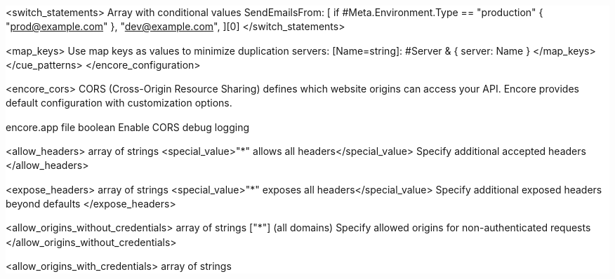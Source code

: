 <switch_statements>
<implementation>Array with conditional values</implementation>
<example>
SendEmailsFrom: [
if #Meta.Environment.Type == "production" { "prod@example.com" },
"dev@example.com",
][0]
</example>
</switch_statements>

<map_keys>
<purpose>Use map keys as values to minimize duplication</purpose>
<example>
servers: [Name=string]: #Server & {
server: Name
}
</example>
</map_keys>
</cue_patterns>
</encore_configuration>

<encore_cors>
<overview>
CORS (Cross-Origin Resource Sharing) defines which website origins can access your API. Encore provides default configuration with customization options.
</overview>

<configuration>
<location>encore.app file</location>
<structure>
<debug>
<type>boolean</type>
<purpose>Enable CORS debug logging</purpose>
</debug>

<allow_headers>
<type>array of strings</type>
<special_value>"\*" allows all headers</special_value>
<purpose>Specify additional accepted headers</purpose>
</allow_headers>

<expose_headers>
<type>array of strings</type>
<special_value>"\*" exposes all headers</special_value>
<purpose>Specify additional exposed headers beyond defaults</purpose>
</expose_headers>

<allow_origins_without_credentials>
<type>array of strings</type>
<default>["*"] (all domains)</default>
<purpose>Specify allowed origins for non-authenticated requests</purpose>
</allow_origins_without_credentials>

<allow_origins_with_credentials>
<type>array of strings</type>
<wildcards>
